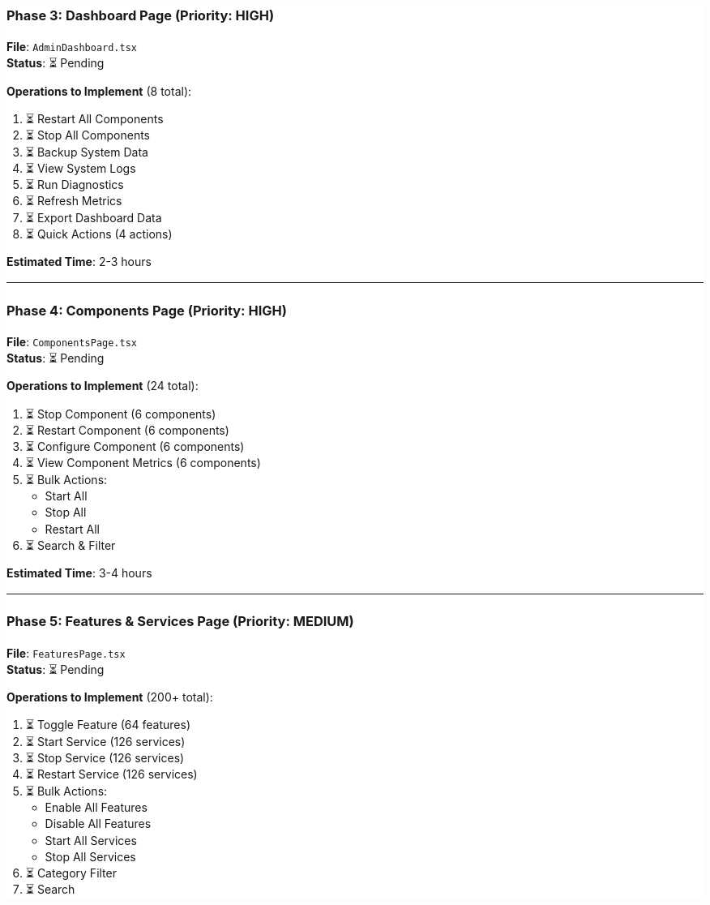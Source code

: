 ### Phase 3: Dashboard Page (Priority: HIGH)
**File**: `AdminDashboard.tsx`  
**Status**: ⏳ Pending

**Operations to Implement** (8 total):
1. ⏳ Restart All Components
2. ⏳ Stop All Components
3. ⏳ Backup System Data
4. ⏳ View System Logs
5. ⏳ Run Diagnostics
6. ⏳ Refresh Metrics
7. ⏳ Export Dashboard Data
8. ⏳ Quick Actions (4 actions)

**Estimated Time**: 2-3 hours

---

### Phase 4: Components Page (Priority: HIGH)
**File**: `ComponentsPage.tsx`  
**Status**: ⏳ Pending

**Operations to Implement** (24 total):
1. ⏳ Stop Component (6 components)
2. ⏳ Restart Component (6 components)
3. ⏳ Configure Component (6 components)
4. ⏳ View Component Metrics (6 components)
5. ⏳ Bulk Actions:
   - Start All
   - Stop All
   - Restart All
6. ⏳ Search & Filter

**Estimated Time**: 3-4 hours

---

### Phase 5: Features & Services Page (Priority: MEDIUM)
**File**: `FeaturesPage.tsx`  
**Status**: ⏳ Pending

**Operations to Implement** (200+ total):
1. ⏳ Toggle Feature (64 features)
2. ⏳ Start Service (126 services)
3. ⏳ Stop Service (126 services)
4. ⏳ Restart Service (126 services)
5. ⏳ Bulk Actions:
   - Enable All Features
   - Disable All Features
   - Start All Services
   - Stop All Services
6. ⏳ Category Filter
7. ⏳ Search
